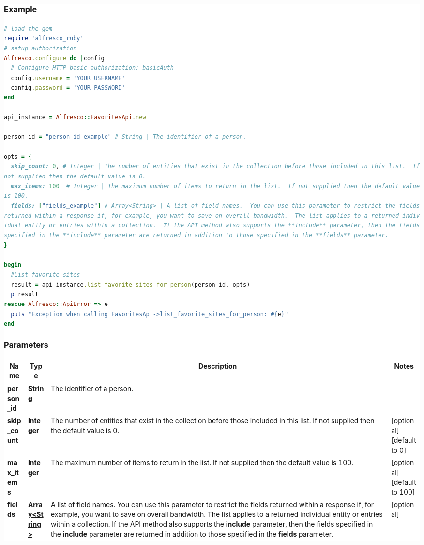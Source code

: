 ### Example
```ruby
# load the gem
require 'alfresco_ruby'
# setup authorization
Alfresco.configure do |config|
  # Configure HTTP basic authorization: basicAuth
  config.username = 'YOUR USERNAME'
  config.password = 'YOUR PASSWORD'
end

api_instance = Alfresco::FavoritesApi.new

person_id = "person_id_example" # String | The identifier of a person.

opts = { 
  skip_count: 0, # Integer | The number of entities that exist in the collection before those included in this list.  If not supplied then the default value is 0. 
  max_items: 100, # Integer | The maximum number of items to return in the list.  If not supplied then the default value is 100. 
  fields: ["fields_example"] # Array<String> | A list of field names.  You can use this parameter to restrict the fields returned within a response if, for example, you want to save on overall bandwidth.  The list applies to a returned individual entity or entries within a collection.  If the API method also supports the **include** parameter, then the fields specified in the **include** parameter are returned in addition to those specified in the **fields** parameter. 
}

begin
  #List favorite sites
  result = api_instance.list_favorite_sites_for_person(person_id, opts)
  p result
rescue Alfresco::ApiError => e
  puts "Exception when calling FavoritesApi->list_favorite_sites_for_person: #{e}"
end
```

### Parameters

Name | Type | Description  | Notes
------------- | ------------- | ------------- | -------------
 **person_id** | **String**| The identifier of a person. | 
 **skip_count** | **Integer**| The number of entities that exist in the collection before those included in this list.  If not supplied then the default value is 0.  | [optional] [default to 0]
 **max_items** | **Integer**| The maximum number of items to return in the list.  If not supplied then the default value is 100.  | [optional] [default to 100]
 **fields** | [**Array&lt;String&gt;**](String.md)| A list of field names.  You can use this parameter to restrict the fields returned within a response if, for example, you want to save on overall bandwidth.  The list applies to a returned individual entity or entries within a collection.  If the API method also supports the **include** parameter, then the fields specified in the **include** parameter are returned in addition to those specified in the **fields** parameter.  | [optional] 
